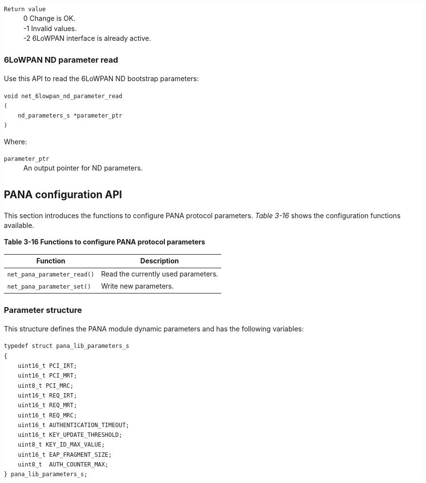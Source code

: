 <dt><code>Return value</code></dt>
<dd>0 Change is OK.</dd>
<dd>-1 Invalid values.</dd>
<dd>-2 6LoWPAN interface is already active.</dd>
</dl>

### 6LoWPAN ND parameter read

Use this API to read the 6LoWPAN ND bootstrap parameters:

```
void net_6lowpan_nd_parameter_read
(
	nd_parameters_s *parameter_ptr
)
```

Where:

<dl>
<dt><code>parameter_ptr</code></dt>
<dd>An output pointer for ND parameters.</dd>
</dl>


## PANA configuration API

This section introduces the functions to configure PANA protocol parameters. _Table 3-16_ shows the configuration functions available.

**Table 3-16 Functions to configure PANA protocol parameters**

Function|Description
--------|-----------
`net_pana_parameter_read()`|Read the currently used parameters.
`net_pana_parameter_set()`|Write new parameters.

### Parameter structure

This structure defines the PANA module dynamic parameters and has the following variables:

```
typedef struct pana_lib_parameters_s
{
	uint16_t PCI_IRT;
	uint16_t PCI_MRT;
	uint8_t PCI_MRC;
	uint16_t REQ_IRT;
	uint16_t REQ_MRT;
	uint16_t REQ_MRC;
	uint16_t AUTHENTICATION_TIMEOUT;
	uint16_t KEY_UPDATE_THRESHOLD;
	uint8_t KEY_ID_MAX_VALUE;
	uint16_t EAP_FRAGMENT_SIZE;
	uint8_t  AUTH_COUNTER_MAX;
} pana_lib_parameters_s;
```
